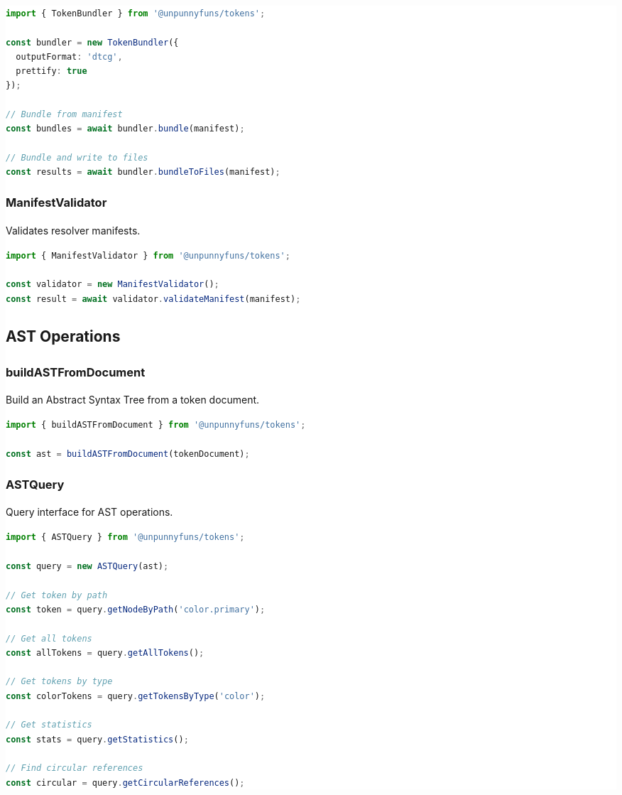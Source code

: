 ```typescript
import { TokenBundler } from '@unpunnyfuns/tokens';

const bundler = new TokenBundler({
  outputFormat: 'dtcg',
  prettify: true
});

// Bundle from manifest
const bundles = await bundler.bundle(manifest);

// Bundle and write to files
const results = await bundler.bundleToFiles(manifest);
```

### ManifestValidator

Validates resolver manifests.

```typescript
import { ManifestValidator } from '@unpunnyfuns/tokens';

const validator = new ManifestValidator();
const result = await validator.validateManifest(manifest);
```

## AST Operations

### buildASTFromDocument

Build an Abstract Syntax Tree from a token document.

```typescript
import { buildASTFromDocument } from '@unpunnyfuns/tokens';

const ast = buildASTFromDocument(tokenDocument);
```

### ASTQuery

Query interface for AST operations.

```typescript
import { ASTQuery } from '@unpunnyfuns/tokens';

const query = new ASTQuery(ast);

// Get token by path
const token = query.getNodeByPath('color.primary');

// Get all tokens
const allTokens = query.getAllTokens();

// Get tokens by type
const colorTokens = query.getTokensByType('color');

// Get statistics
const stats = query.getStatistics();

// Find circular references
const circular = query.getCircularReferences();
```
